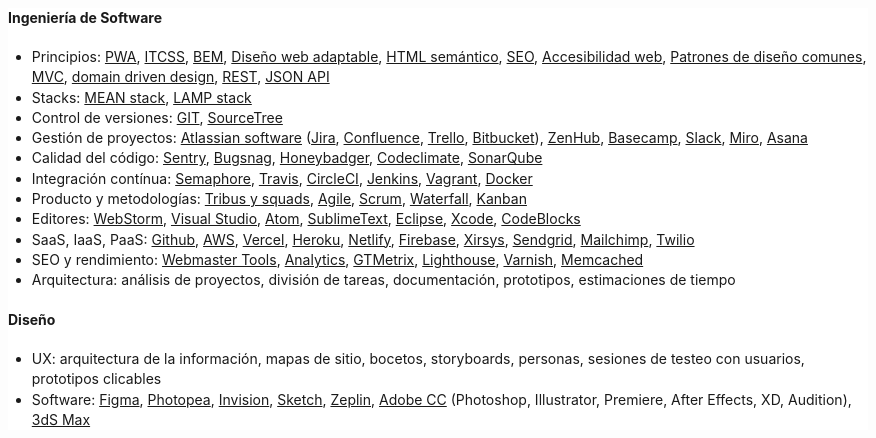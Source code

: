 #### Ingeniería de Software

* Principios: [PWA](https://developers.google.com/web/progressive-web-apps/), [ITCSS](https://speakerdeck.com/dafed/managing-css-projects-with-itcss), [BEM](https://en.bem.info/), [Diseño web adaptable](https://es.wikipedia.org/wiki/Dise%C3%B1o_web_adaptable), [HTML semántico](https://es.wikipedia.org/wiki/HTML_sem%C3%A1ntico), [SEO](https://es.wikipedia.org/wiki/Posicionamiento_en_buscadores), [Accesibilidad web](https://es.wikipedia.org/wiki/Accesibilidad_web), [Patrones de diseño comunes](https://dev.to/gelopfalcon/los-7-patrones-de-diseno-de-software-mas-importantes-28l2), [MVC](https://es.wikipedia.org/wiki/Modelo%E2%80%93vista%E2%80%93controlador), [domain driven design](https://es.wikipedia.org/wiki/Dise%C3%B1o_guiado_por_el_dominio), [REST](https://es.wikipedia.org/wiki/Transferencia_de_Estado_Representacional), [JSON API](https://jsonapi.org/)
* Stacks: [MEAN stack](http://mean.io/#!/), [LAMP stack](https://en.wikipedia.org/wiki/LAMP_(software_bundle))
* Control de versiones: [GIT](https://git-scm.com/), [SourceTree](https://www.atlassian.com/software/sourcetree)
* Gestión de proyectos: [Atlassian software](https://www.atlassian.com/) ([Jira](https://www.atlassian.com/software/jira), [Confluence](https://www.atlassian.com/software/confluence), [Trello](https://trello.com/), [Bitbucket](https://bitbucket.org/)), [ZenHub](https://www.zenhub.com/), [Basecamp](https://basecamp.com/), [Slack](https://slack.com), [Miro](https://miro.com/), [Asana](https://asana.com/)
* Calidad del código: [Sentry](http://sentry.io), [Bugsnag](https://www.bugsnag.com/), [Honeybadger](https://www.honeybadger.io/), [Codeclimate](https://codeclimate.com/), [SonarQube](https://www.sonarqube.org/)
* Integración contínua: [Semaphore](https://semaphoreci.com/), [Travis](https://travis-ci.org), [CircleCI](https://circleci.com), [Jenkins](https://jenkins-ci.org/), [Vagrant](https://www.vagrantup.com/), [Docker](https://www.docker.com/)
* Producto y metodologías: [Tribus y squads](https://www2.deloitte.com/es/es/pages/technology/articles/introduccion-modelo-agile-spotify.html), [Agile](https://es.wikipedia.org/wiki/Desarrollo_%C3%A1gil_de_software), [Scrum](https://es.wikipedia.org/wiki/Scrum_(desarrollo_de_software)), [Waterfall](https://es.wikipedia.org/wiki/Desarrollo_en_cascada), [Kanban](https://es.wikipedia.org/wiki/Kanban_(desarrollo))
* Editores: [WebStorm](https://www.jetbrains.com/webstorm/), [Visual Studio](https://www.visualstudio.com/), [Atom](https://atom.io/), [SublimeText](http://www.sublimetext.com/), [Eclipse](https://eclipse.org/), [Xcode](https://developer.apple.com/xcode/), [CodeBlocks](http://www.codeblocks.org/)
* SaaS, IaaS, PaaS: [Github](https://github.com/), [AWS](http://aws.amazon.com/), [Vercel](https://vercel.com/), [Heroku](https://www.heroku.com/), [Netlify](https://www.netlify.com/), [Firebase](firebase.google.com), [Xirsys](xirsys.com), [Sendgrid](https://sendgrid.com/), [Mailchimp](https://mailchimp.com/), [Twilio](https://www.twilio.com/)
* SEO y rendimiento: [Webmaster Tools](https://www.google.com/webmasters/tools/home), [Analytics](http://www.google.com/analytics/), [GTMetrix](https://gtmetrix.com/), [Lighthouse](https://developers.google.com/web/tools/lighthouse/), [Varnish](https://www.varnish-cache.org/), [Memcached](http://memcached.org/)
* Arquitectura: análisis de proyectos, división de tareas, documentación, prototipos, estimaciones de tiempo

#### Diseño

* UX: arquitectura de la información, mapas de sitio, bocetos, storyboards, personas, sesiones de testeo con usuarios, prototipos clicables
* Software: [Figma](figma.com), [Photopea](https://www.photopea.com/), [Invision](https://www.invisionapp.com), [Sketch](http://bohemiancoding.com/sketch/), [Zeplin](https://zeplin.io/), [Adobe CC](https://www.adobe.com/creativecloud.html) (Photoshop, Illustrator, Premiere, After Effects, XD, Audition), [3dS Max](http://www.autodesk.es/products/3ds-max/overview)
